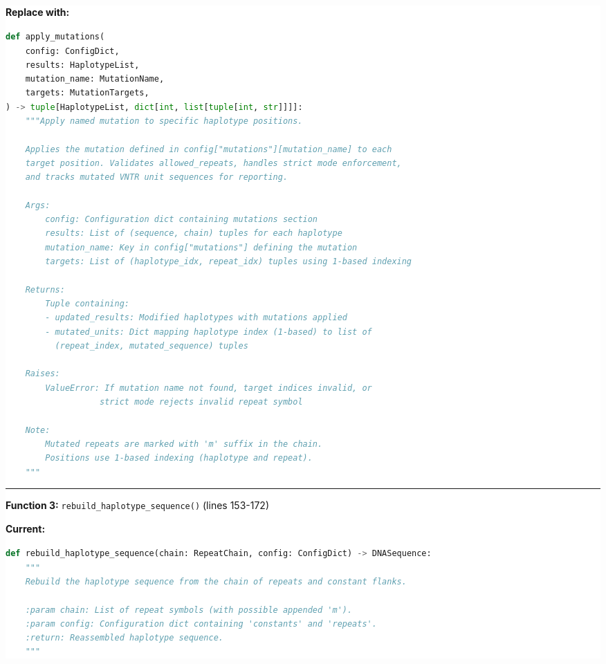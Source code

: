 ```python
```

**Replace with:**
```python
def apply_mutations(
    config: ConfigDict,
    results: HaplotypeList,
    mutation_name: MutationName,
    targets: MutationTargets,
) -> tuple[HaplotypeList, dict[int, list[tuple[int, str]]]]:
    """Apply named mutation to specific haplotype positions.

    Applies the mutation defined in config["mutations"][mutation_name] to each
    target position. Validates allowed_repeats, handles strict mode enforcement,
    and tracks mutated VNTR unit sequences for reporting.

    Args:
        config: Configuration dict containing mutations section
        results: List of (sequence, chain) tuples for each haplotype
        mutation_name: Key in config["mutations"] defining the mutation
        targets: List of (haplotype_idx, repeat_idx) tuples using 1-based indexing

    Returns:
        Tuple containing:
        - updated_results: Modified haplotypes with mutations applied
        - mutated_units: Dict mapping haplotype index (1-based) to list of
          (repeat_index, mutated_sequence) tuples

    Raises:
        ValueError: If mutation name not found, target indices invalid, or
                   strict mode rejects invalid repeat symbol

    Note:
        Mutated repeats are marked with 'm' suffix in the chain.
        Positions use 1-based indexing (haplotype and repeat).
    """
```

---

**Function 3:** `rebuild_haplotype_sequence()` (lines 153-172)

**Current:**
```python
def rebuild_haplotype_sequence(chain: RepeatChain, config: ConfigDict) -> DNASequence:
    """
    Rebuild the haplotype sequence from the chain of repeats and constant flanks.

    :param chain: List of repeat symbols (with possible appended 'm').
    :param config: Configuration dict containing 'constants' and 'repeats'.
    :return: Reassembled haplotype sequence.
    """
```
